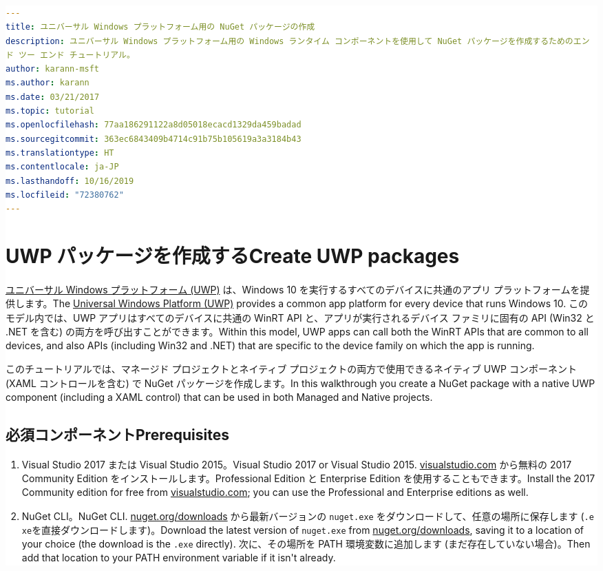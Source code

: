 ```yaml
---
title: ユニバーサル Windows プラットフォーム用の NuGet パッケージの作成
description: ユニバーサル Windows プラットフォーム用の Windows ランタイム コンポーネントを使用して NuGet パッケージを作成するためのエンド ツー エンド チュートリアル。
author: karann-msft
ms.author: karann
ms.date: 03/21/2017
ms.topic: tutorial
ms.openlocfilehash: 77aa186291122a8d05018ecacd1329da459badad
ms.sourcegitcommit: 363ec6843409b4714c91b75b105619a3a3184b43
ms.translationtype: HT
ms.contentlocale: ja-JP
ms.lasthandoff: 10/16/2019
ms.locfileid: "72380762"
---
```

# <a name="create-uwp-packages"></a><span data-ttu-id="d4b1f-103">UWP パッケージを作成する</span><span class="sxs-lookup"><span data-stu-id="d4b1f-103">Create UWP packages</span></span>

<span data-ttu-id="d4b1f-104">[ユニバーサル Windows プラットフォーム (UWP)](https://developer.microsoft.com/windows) は、Windows 10 を実行するすべてのデバイスに共通のアプリ プラットフォームを提供します。</span><span class="sxs-lookup"><span data-stu-id="d4b1f-104">The [Universal Windows Platform (UWP)](https://developer.microsoft.com/windows) provides a common app platform for every device that runs Windows 10.</span></span> <span data-ttu-id="d4b1f-105">このモデル内では、UWP アプリはすべてのデバイスに共通の WinRT API と、アプリが実行されるデバイス ファミリに固有の API (Win32 と .NET を含む) の両方を呼び出すことができます。</span><span class="sxs-lookup"><span data-stu-id="d4b1f-105">Within this model, UWP apps can call both the WinRT APIs that are common to all devices, and also APIs (including Win32 and .NET) that are specific to the device family on which the app is running.</span></span>

<span data-ttu-id="d4b1f-106">このチュートリアルでは、マネージド プロジェクトとネイティブ プロジェクトの両方で使用できるネイティブ UWP コンポーネント (XAML コントロールを含む) で NuGet パッケージを作成します。</span><span class="sxs-lookup"><span data-stu-id="d4b1f-106">In this walkthrough you create a NuGet package with a native UWP component (including a XAML control) that can be used in both Managed and Native projects.</span></span>

## <a name="prerequisites"></a><span data-ttu-id="d4b1f-107">必須コンポーネント</span><span class="sxs-lookup"><span data-stu-id="d4b1f-107">Prerequisites</span></span>

1. <span data-ttu-id="d4b1f-108">Visual Studio 2017 または Visual Studio 2015。</span><span class="sxs-lookup"><span data-stu-id="d4b1f-108">Visual Studio 2017 or Visual Studio 2015.</span></span> <span data-ttu-id="d4b1f-109">[visualstudio.com](https://www.visualstudio.com/) から無料の 2017 Community Edition をインストールします。Professional Edition と Enterprise Edition を使用することもできます。</span><span class="sxs-lookup"><span data-stu-id="d4b1f-109">Install the 2017 Community edition for free from [visualstudio.com](https://www.visualstudio.com/); you can use the Professional and Enterprise editions as well.</span></span>

1. <span data-ttu-id="d4b1f-110">NuGet CLI。</span><span class="sxs-lookup"><span data-stu-id="d4b1f-110">NuGet CLI.</span></span> <span data-ttu-id="d4b1f-111">[nuget.org/downloads](https://nuget.org/downloads) から最新バージョンの `nuget.exe` をダウンロードして、任意の場所に保存します (`.exe`を直接ダウンロードします)。</span><span class="sxs-lookup"><span data-stu-id="d4b1f-111">Download the latest version of `nuget.exe` from [nuget.org/downloads](https://nuget.org/downloads), saving it to a location of your choice (the download is the `.exe` directly).</span></span> <span data-ttu-id="d4b1f-112">次に、その場所を PATH 環境変数に追加します (まだ存在していない場合)。</span><span class="sxs-lookup"><span data-stu-id="d4b1f-112">Then add that location to your PATH environment variable if it isn't already.</span></span>
